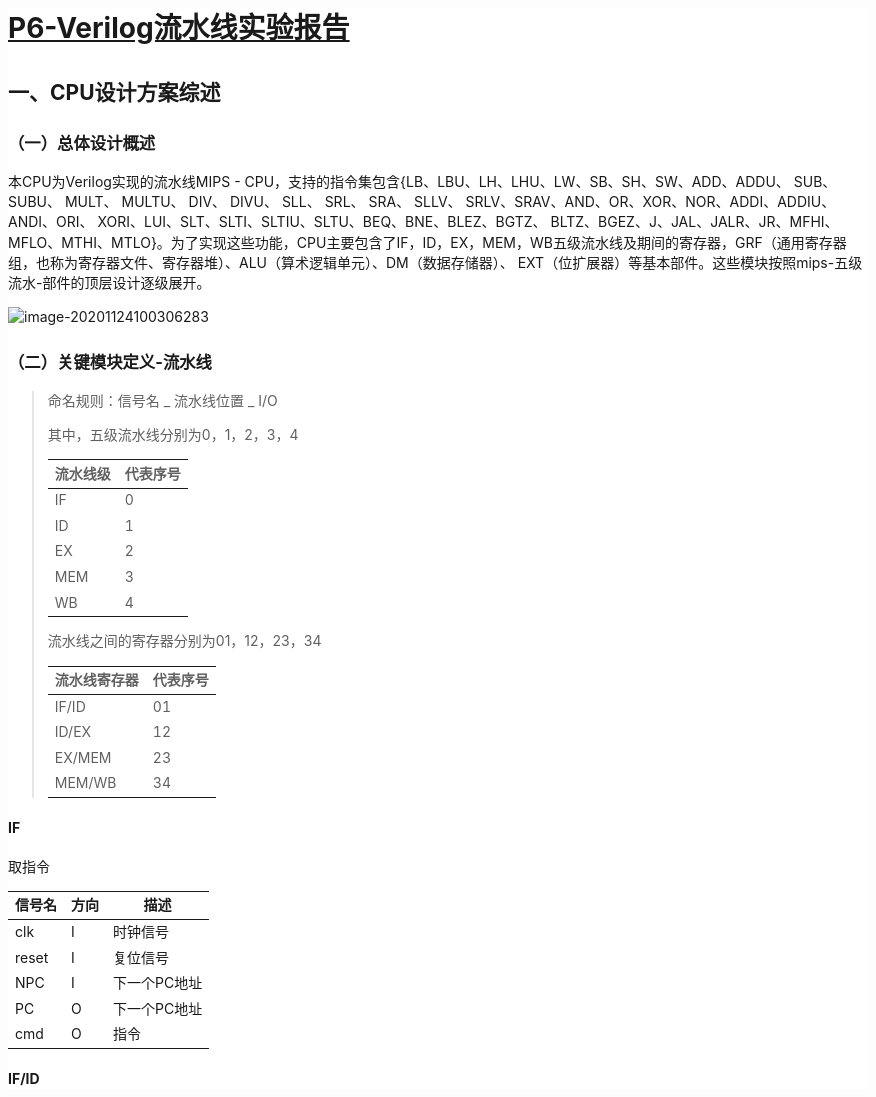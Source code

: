 # [P6-Verilog流水线实验报告]()

## 一、CPU设计方案综述

### （一）总体设计概述

本CPU为Verilog实现的流水线MIPS - CPU，支持的指令集包含{LB、LBU、LH、LHU、LW、SB、SH、SW、ADD、ADDU、
SUB、 SUBU、 MULT、 MULTU、 DIV、 DIVU、 SLL、 SRL、 SRA、 SLLV、
SRLV、SRAV、AND、OR、XOR、NOR、ADDI、ADDIU、ANDI、ORI、
XORI、LUI、SLT、SLTI、SLTIU、SLTU、BEQ、BNE、BLEZ、BGTZ、
BLTZ、BGEZ、J、JAL、JALR、JR、MFHI、MFLO、MTHI、MTLO}。为了实现这些功能，CPU主要包含了IF，ID，EX，MEM，WB五级流水线及期间的寄存器，GRF（通用寄存器组，也称为寄存器文件、寄存器堆）、ALU（算术逻辑单元）、DM（数据存储器）、 EXT（位扩展器）等基本部件。这些模块按照mips-五级流水-部件的顶层设计逐级展开。

![image-20201124100306283](D:\Study\CO\P5\pics\image-20201124100306283.png)

### （二）关键模块定义-流水线

> 命名规则：信号名 _ 流水线位置 _ I/O
>
> 其中，五级流水线分别为0，1，2，3，4
>
> | 流水线级 | 代表序号 |
> | -------- | -------- |
> | IF       | 0        |
> | ID       | 1        |
> | EX       | 2        |
> | MEM      | 3        |
> | WB       | 4        |
>
> 流水线之间的寄存器分别为01，12，23，34
>
> | 流水线寄存器 | 代表序号 |
> | ------------ | -------- |
> | IF/ID        | 01       |
> | ID/EX        | 12       |
> | EX/MEM       | 23       |
> | MEM/WB       | 34       |

#### IF

取指令

| 信号名 | 方向 | 描述         |
| ------ | ---- | ------------ |
| clk    | I    | 时钟信号     |
| reset  | I    | 复位信号     |
| NPC    | I    | 下一个PC地址 |
| PC    | O    | 下一个PC地址 |
| cmd    | O    | 指令 |
#### IF/ID
